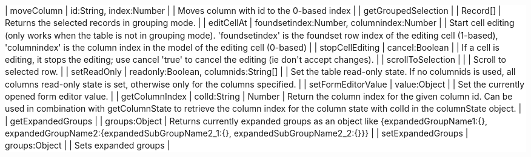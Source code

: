 | moveColumn          | id:String, index:Number                                                             |               | Moves column with id to the 0-based index                                                                                                                                                                                                                                                                                                                                                                                                                                    |
| getGroupedSelection |                                                                                     | Record\[]     | Returns the selected records in grouping mode.                                                                                                                                                                                                                                                                                                                                                                                                                               |
| editCellAt          | foundsetindex:Number, columnindex:Number                                            |               | Start cell editing (only works when the table is not in grouping mode). 'foundsetindex' is the foundset row index of the editing cell (1-based), 'columnindex' is the column index in the model of the editing cell (0-based)                                                                                                                                                                                                                                                |
| stopCellEditing     | cancel:Boolean                                                                      |               | If a cell is editing, it stops the editing; use cancel 'true' to cancel the editing (ie don't accept changes).                                                                                                                                                                                                                                                                                                                                                               |
| scrollToSelection   |                                                                                     |               | Scroll to selected row.                                                                                                                                                                                                                                                                                                                                                                                                                                                      |
| setReadOnly         | readonly:Boolean, columnids:String\[]                                               |               | Set the table read-only state. If no columnids is used, all columns read-only state is set, otherwise only for the columns specified.                                                                                                                                                                                                                                                                                                                                        |
| setFormEditorValue  | value:Object                                                                        |               | Set the currently opened form editor value.                                                                                                                                                                                                                                                                                                                                                                                                                                  |
| getColumnIndex      | colId:String                                                                        | Number        | Return the column index for the given column id. Can be used in combination with getColumnState to retrieve the column index for the column state with colId in the columnState object.                                                                                                                                                                                                                                                                                      |
| getExpandedGroups   |                                                                                     | groups:Object | Returns currently expanded groups as an object like {expandedGroupName1:{}, expandedGroupName2:{expandedSubGroupName2\_1:{}, expandedSubGroupName2\_2:{\}}}                                                                                                                                                                                                                                                                                                                  |
| setExpandedGroups   | groups:Object                                                                       |               | Sets expanded groups                                                                                                                                                                                                                                                                                                                                                                                                                                                         |